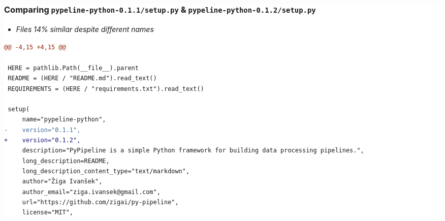 ### Comparing `pypeline-python-0.1.1/setup.py` & `pypeline-python-0.1.2/setup.py`

 * *Files 14% similar despite different names*

```diff
@@ -4,15 +4,15 @@
 
 HERE = pathlib.Path(__file__).parent
 README = (HERE / "README.md").read_text()
 REQUIREMENTS = (HERE / "requirements.txt").read_text()
 
 setup(
     name="pypeline-python",
-    version="0.1.1",
+    version="0.1.2",
     description="PyPipeline is a simple Python framework for building data processing pipelines.",
     long_description=README,
     long_description_content_type="text/markdown",
     author="Žiga Ivanšek",
     author_email="ziga.ivansek@gmail.com",
     url="https://github.com/zigai/py-pipeline",
     license="MIT",
```

